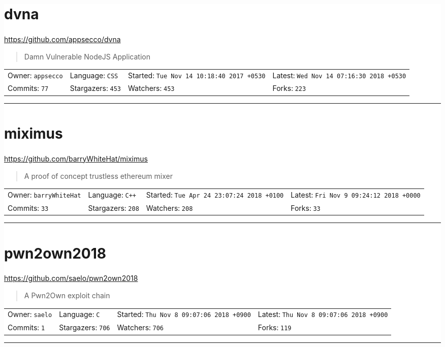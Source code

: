 
# dvna

https://github.com/appsecco/dvna
<blockquote>
Damn Vulnerable NodeJS Application
</blockquote>

<table>
<tr><td>Owner: <code>appsecco</code></td>
    <td>Language: <code>CSS</code></td>
    <td>Started: <code>Tue Nov 14 10:18:40 2017 +0530</code></td>
    <td>Latest: <code>Wed Nov 14 07:16:30 2018 +0530</code></td></tr>
<tr><td>Commits: <code>77</code></td>
    <td>Stargazers: <code>453</code></td>
    <td>Watchers: <code>453</code></td>
    <td>Forks: <code>223</code></td></tr>
</table>

---

# miximus

https://github.com/barryWhiteHat/miximus
<blockquote>
A proof of concept trustless ethereum mixer
</blockquote>

<table>
<tr><td>Owner: <code>barryWhiteHat</code></td>
    <td>Language: <code>C++</code></td>
    <td>Started: <code>Tue Apr 24 23:07:24 2018 +0100</code></td>
    <td>Latest: <code>Fri Nov 9 09:24:12 2018 +0000</code></td></tr>
<tr><td>Commits: <code>33</code></td>
    <td>Stargazers: <code>208</code></td>
    <td>Watchers: <code>208</code></td>
    <td>Forks: <code>33</code></td></tr>
</table>

---

# pwn2own2018

https://github.com/saelo/pwn2own2018
<blockquote>
A Pwn2Own exploit chain
</blockquote>

<table>
<tr><td>Owner: <code>saelo</code></td>
    <td>Language: <code>C</code></td>
    <td>Started: <code>Thu Nov 8 09:07:06 2018 +0900</code></td>
    <td>Latest: <code>Thu Nov 8 09:07:06 2018 +0900</code></td></tr>
<tr><td>Commits: <code>1</code></td>
    <td>Stargazers: <code>706</code></td>
    <td>Watchers: <code>706</code></td>
    <td>Forks: <code>119</code></td></tr>
</table>

---